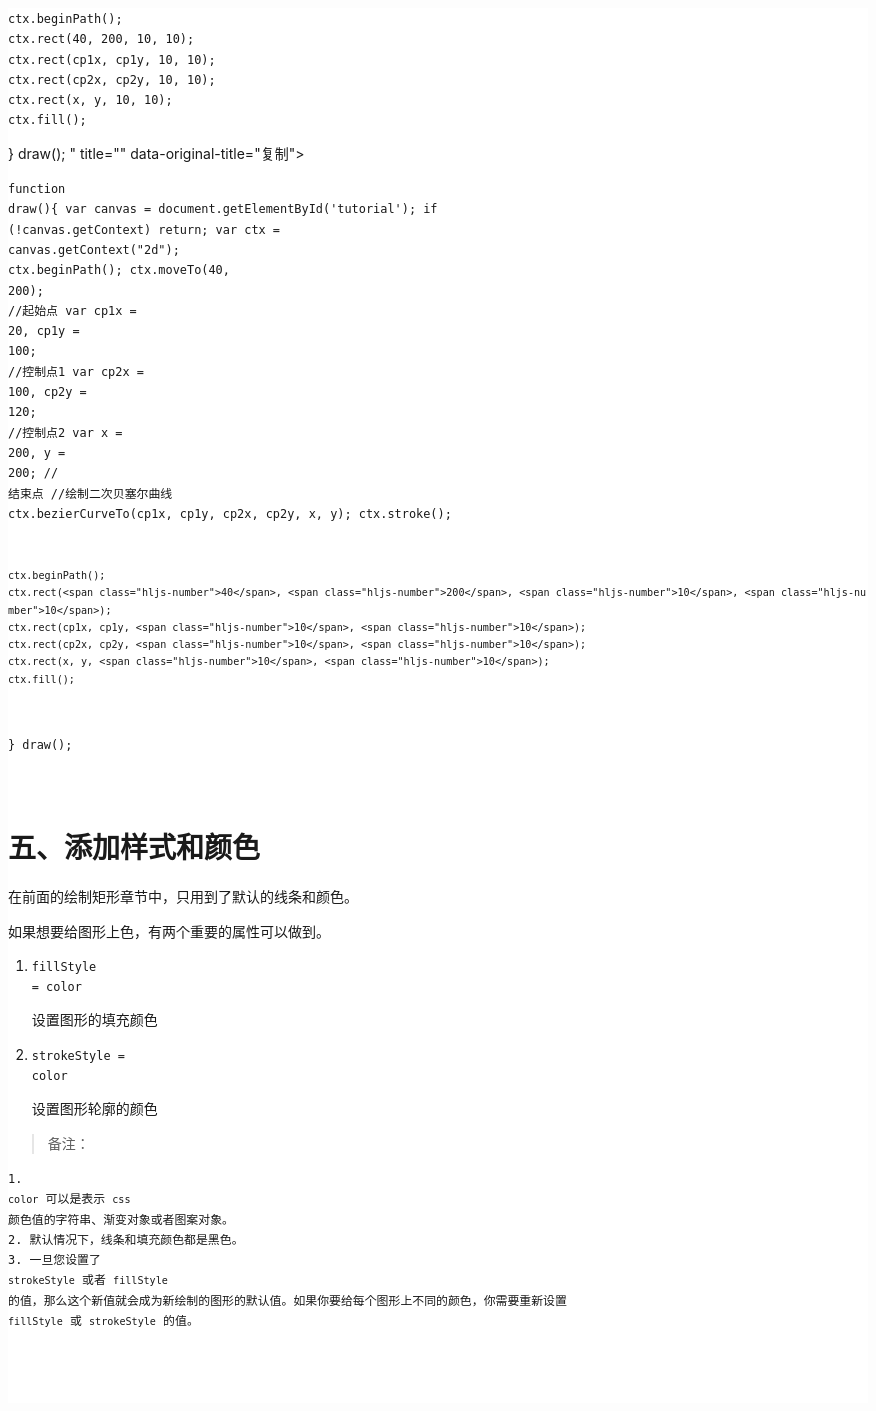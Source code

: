     ctx.beginPath();
    ctx.rect(40, 200, 10, 10);
    ctx.rect(cp1x, cp1y, 10, 10);
    ctx.rect(cp2x, cp2y, 10, 10);
    ctx.rect(x, y, 10, 10);
    ctx.fill();

}
draw();
" title="" data-original-title="&#x590D;&#x5236;"></span> <span type="button" class="saveToNote code-tool" data-toggle="tooltip" data-placement="top" title="" data-original-title="&#x653E;&#x8FDB;&#x7B14;&#x8BB0;"></span></div></div><pre class="hljs lsl"><code>function draw(){
    var canvas = document.getElementById(&apos;tutorial&apos;);
    if (!canvas.getContext) return;
    var ctx = canvas.getContext(<span class="hljs-string">&quot;2d&quot;</span>);
    ctx.beginPath();
    ctx.moveTo(<span class="hljs-number">40</span>, <span class="hljs-number">200</span>); <span class="hljs-comment">//&#x8D77;&#x59CB;&#x70B9;</span>
    var cp1x = <span class="hljs-number">20</span>, cp1y = <span class="hljs-number">100</span>;  <span class="hljs-comment">//&#x63A7;&#x5236;&#x70B9;1</span>
    var cp2x = <span class="hljs-number">100</span>, cp2y = <span class="hljs-number">120</span>;  <span class="hljs-comment">//&#x63A7;&#x5236;&#x70B9;2</span>
    var x = <span class="hljs-number">200</span>, y = <span class="hljs-number">200</span>; <span class="hljs-comment">// &#x7ED3;&#x675F;&#x70B9;</span>
    <span class="hljs-comment">//&#x7ED8;&#x5236;&#x4E8C;&#x6B21;&#x8D1D;&#x585E;&#x5C14;&#x66F2;&#x7EBF;</span>
    ctx.bezierCurveTo(cp1x, cp1y, cp2x, cp2y, x, y);
    ctx.stroke();

    ctx.beginPath();
    ctx.rect(<span class="hljs-number">40</span>, <span class="hljs-number">200</span>, <span class="hljs-number">10</span>, <span class="hljs-number">10</span>);
    ctx.rect(cp1x, cp1y, <span class="hljs-number">10</span>, <span class="hljs-number">10</span>);
    ctx.rect(cp2x, cp2y, <span class="hljs-number">10</span>, <span class="hljs-number">10</span>);
    ctx.rect(x, y, <span class="hljs-number">10</span>, <span class="hljs-number">10</span>);
    ctx.fill();

}
draw();
</code></pre><p><span class="img-wrap"><img data-src="/img/remote/1460000016031131" src="https://static.alili.tech/img/remote/1460000016031131" alt="" title="" style="cursor:pointer"></span></p><h1 id="articleHeader23">&#x4E94;&#x3001;&#x6DFB;&#x52A0;&#x6837;&#x5F0F;&#x548C;&#x989C;&#x8272;</h1><p>&#x200B; &#x5728;&#x524D;&#x9762;&#x7684;&#x7ED8;&#x5236;&#x77E9;&#x5F62;&#x7AE0;&#x8282;&#x4E2D;&#xFF0C;&#x53EA;&#x7528;&#x5230;&#x4E86;&#x9ED8;&#x8BA4;&#x7684;&#x7EBF;&#x6761;&#x548C;&#x989C;&#x8272;&#x3002;</p><p>&#x200B; &#x5982;&#x679C;&#x60F3;&#x8981;&#x7ED9;&#x56FE;&#x5F62;&#x4E0A;&#x8272;&#xFF0C;&#x6709;&#x4E24;&#x4E2A;&#x91CD;&#x8981;&#x7684;&#x5C5E;&#x6027;&#x53EF;&#x4EE5;&#x505A;&#x5230;&#x3002;</p><ol><li><code>fillStyle = color</code><p>&#x8BBE;&#x7F6E;&#x56FE;&#x5F62;&#x7684;&#x586B;&#x5145;&#x989C;&#x8272;</p></li><li><code>strokeStyle = color</code><p>&#x8BBE;&#x7F6E;&#x56FE;&#x5F62;&#x8F6E;&#x5ED3;&#x7684;&#x989C;&#x8272;</p></li></ol><blockquote>&#x5907;&#x6CE8;&#xFF1A;</blockquote><div class="widget-codetool" style="display:none"><div class="widget-codetool--inner"><span class="selectCode code-tool" data-toggle="tooltip" data-placement="top" title="" data-original-title="&#x5168;&#x9009;"></span> <span type="button" class="copyCode code-tool" data-toggle="tooltip" data-placement="top" data-clipboard-text="1. `color` &#x53EF;&#x4EE5;&#x662F;&#x8868;&#x793A; `css` &#x989C;&#x8272;&#x503C;&#x7684;&#x5B57;&#x7B26;&#x4E32;&#x3001;&#x6E10;&#x53D8;&#x5BF9;&#x8C61;&#x6216;&#x8005;&#x56FE;&#x6848;&#x5BF9;&#x8C61;&#x3002;
2. &#x9ED8;&#x8BA4;&#x60C5;&#x51B5;&#x4E0B;&#xFF0C;&#x7EBF;&#x6761;&#x548C;&#x586B;&#x5145;&#x989C;&#x8272;&#x90FD;&#x662F;&#x9ED1;&#x8272;&#x3002;
3. &#x4E00;&#x65E6;&#x60A8;&#x8BBE;&#x7F6E;&#x4E86; `strokeStyle` &#x6216;&#x8005; `fillStyle` &#x7684;&#x503C;&#xFF0C;&#x90A3;&#x4E48;&#x8FD9;&#x4E2A;&#x65B0;&#x503C;&#x5C31;&#x4F1A;&#x6210;&#x4E3A;&#x65B0;&#x7ED8;&#x5236;&#x7684;&#x56FE;&#x5F62;&#x7684;&#x9ED8;&#x8BA4;&#x503C;&#x3002;&#x5982;&#x679C;&#x4F60;&#x8981;&#x7ED9;&#x6BCF;&#x4E2A;&#x56FE;&#x5F62;&#x4E0A;&#x4E0D;&#x540C;&#x7684;&#x989C;&#x8272;&#xFF0C;&#x4F60;&#x9700;&#x8981;&#x91CD;&#x65B0;&#x8BBE;&#x7F6E; `fillStyle` &#x6216; `strokeStyle` &#x7684;&#x503C;&#x3002;

" title="" data-original-title="&#x590D;&#x5236;"></span> <span type="button" class="saveToNote code-tool" data-toggle="tooltip" data-placement="top" title="" data-original-title="&#x653E;&#x8FDB;&#x7B14;&#x8BB0;"></span></div></div><pre class="hljs autohotkey"><code><span class="hljs-number">1</span>. `color` &#x53EF;&#x4EE5;&#x662F;&#x8868;&#x793A; `css` &#x989C;&#x8272;&#x503C;&#x7684;&#x5B57;&#x7B26;&#x4E32;&#x3001;&#x6E10;&#x53D8;&#x5BF9;&#x8C61;&#x6216;&#x8005;&#x56FE;&#x6848;&#x5BF9;&#x8C61;&#x3002;
<span class="hljs-number">2</span>. &#x9ED8;&#x8BA4;&#x60C5;&#x51B5;&#x4E0B;&#xFF0C;&#x7EBF;&#x6761;&#x548C;&#x586B;&#x5145;&#x989C;&#x8272;&#x90FD;&#x662F;&#x9ED1;&#x8272;&#x3002;
<span class="hljs-number">3</span>. &#x4E00;&#x65E6;&#x60A8;&#x8BBE;&#x7F6E;&#x4E86; `strokeStyle` &#x6216;&#x8005; `fillStyle` &#x7684;&#x503C;&#xFF0C;&#x90A3;&#x4E48;&#x8FD9;&#x4E2A;&#x65B0;&#x503C;&#x5C31;&#x4F1A;&#x6210;&#x4E3A;&#x65B0;&#x7ED8;&#x5236;&#x7684;&#x56FE;&#x5F62;&#x7684;&#x9ED8;&#x8BA4;&#x503C;&#x3002;&#x5982;&#x679C;&#x4F60;&#x8981;&#x7ED9;&#x6BCF;&#x4E2A;&#x56FE;&#x5F62;&#x4E0A;&#x4E0D;&#x540C;&#x7684;&#x989C;&#x8272;&#xFF0C;&#x4F60;&#x9700;&#x8981;&#x91CD;&#x65B0;&#x8BBE;&#x7F6E; `fillStyle` &#x6216; `strokeStyle` &#x7684;&#x503C;&#x3002;
